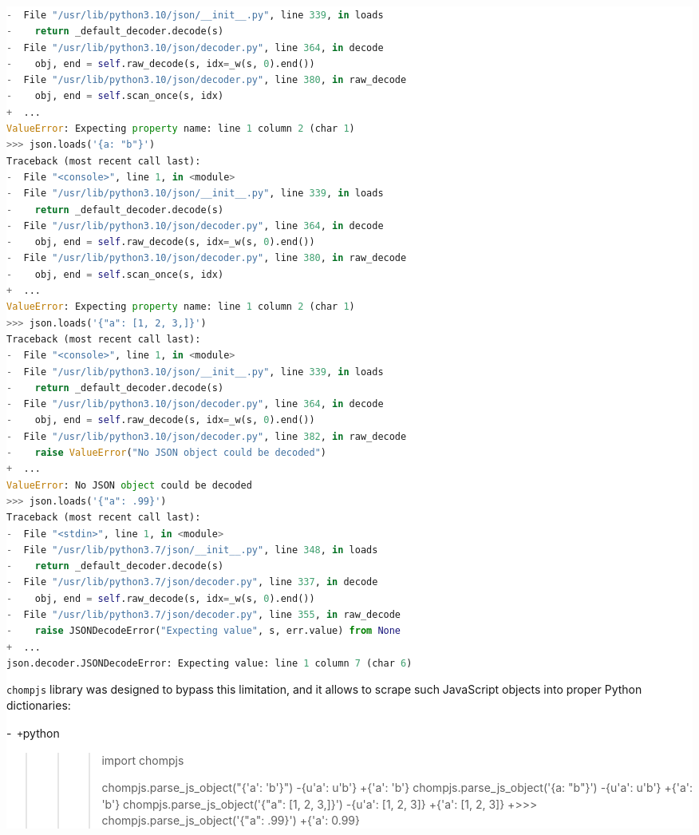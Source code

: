  ```python
-  File "/usr/lib/python3.10/json/__init__.py", line 339, in loads
-    return _default_decoder.decode(s)
-  File "/usr/lib/python3.10/json/decoder.py", line 364, in decode
-    obj, end = self.raw_decode(s, idx=_w(s, 0).end())
-  File "/usr/lib/python3.10/json/decoder.py", line 380, in raw_decode
-    obj, end = self.scan_once(s, idx)
+  ...
 ValueError: Expecting property name: line 1 column 2 (char 1)
 >>> json.loads('{a: "b"}')
 Traceback (most recent call last):
-  File "<console>", line 1, in <module>
-  File "/usr/lib/python3.10/json/__init__.py", line 339, in loads
-    return _default_decoder.decode(s)
-  File "/usr/lib/python3.10/json/decoder.py", line 364, in decode
-    obj, end = self.raw_decode(s, idx=_w(s, 0).end())
-  File "/usr/lib/python3.10/json/decoder.py", line 380, in raw_decode
-    obj, end = self.scan_once(s, idx)
+  ...
 ValueError: Expecting property name: line 1 column 2 (char 1)
 >>> json.loads('{"a": [1, 2, 3,]}')
 Traceback (most recent call last):
-  File "<console>", line 1, in <module>
-  File "/usr/lib/python3.10/json/__init__.py", line 339, in loads
-    return _default_decoder.decode(s)
-  File "/usr/lib/python3.10/json/decoder.py", line 364, in decode
-    obj, end = self.raw_decode(s, idx=_w(s, 0).end())
-  File "/usr/lib/python3.10/json/decoder.py", line 382, in raw_decode
-    raise ValueError("No JSON object could be decoded")
+  ...
 ValueError: No JSON object could be decoded
 >>> json.loads('{"a": .99}')
 Traceback (most recent call last):
-  File "<stdin>", line 1, in <module>
-  File "/usr/lib/python3.7/json/__init__.py", line 348, in loads
-    return _default_decoder.decode(s)
-  File "/usr/lib/python3.7/json/decoder.py", line 337, in decode
-    obj, end = self.raw_decode(s, idx=_w(s, 0).end())
-  File "/usr/lib/python3.7/json/decoder.py", line 355, in raw_decode
-    raise JSONDecodeError("Expecting value", s, err.value) from None
+  ...
 json.decoder.JSONDecodeError: Expecting value: line 1 column 7 (char 6)
 
 ```
 `chompjs` library was designed to bypass this limitation, and it allows to scrape such JavaScript objects into proper Python dictionaries:
 
-```
+```python
 >>> import chompjs
 >>> 
 >>> chompjs.parse_js_object("{'a': 'b'}")
-{u'a': u'b'}
+{'a': 'b'}
 >>> chompjs.parse_js_object('{a: "b"}')
-{u'a': u'b'}
+{'a': 'b'}
 >>> chompjs.parse_js_object('{"a": [1, 2, 3,]}')
-{u'a': [1, 2, 3]}
+{'a': [1, 2, 3]}
+>>> chompjs.parse_js_object('{"a": .99}')
+{'a': 0.99}
 ```
 
 ```